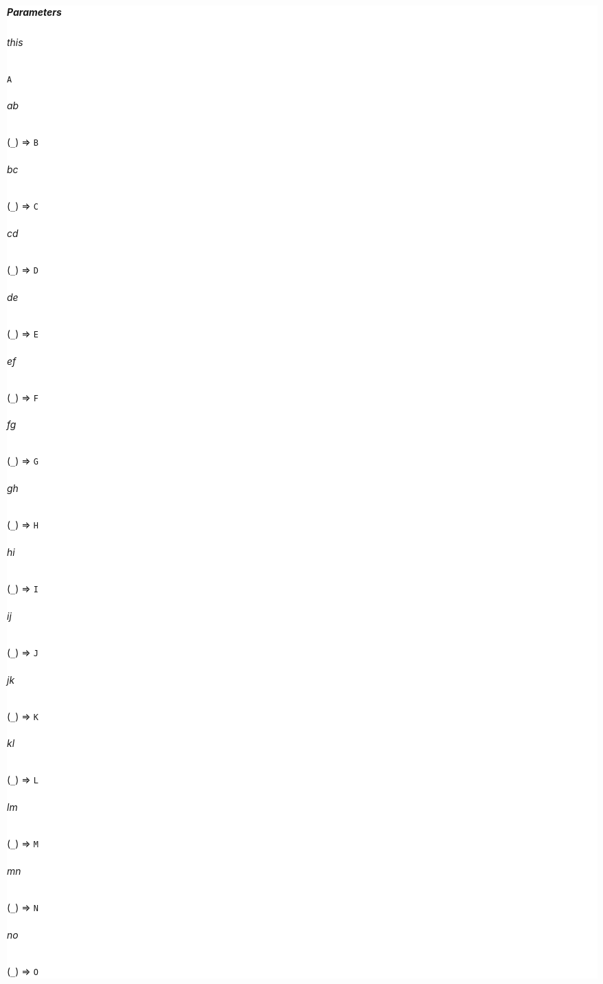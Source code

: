 ##### Parameters

###### this

`A`

###### ab

(`_`) => `B`

###### bc

(`_`) => `C`

###### cd

(`_`) => `D`

###### de

(`_`) => `E`

###### ef

(`_`) => `F`

###### fg

(`_`) => `G`

###### gh

(`_`) => `H`

###### hi

(`_`) => `I`

###### ij

(`_`) => `J`

###### jk

(`_`) => `K`

###### kl

(`_`) => `L`

###### lm

(`_`) => `M`

###### mn

(`_`) => `N`

###### no

(`_`) => `O`
